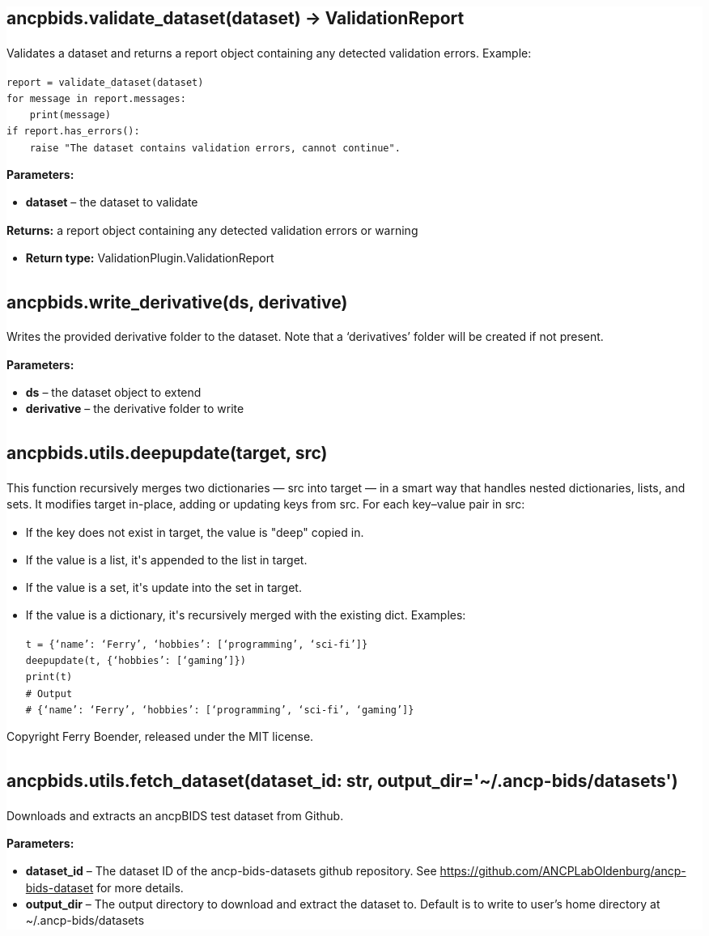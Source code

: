 ## ancpbids.validate_dataset(dataset) → ValidationReport
Validates a dataset and returns a report object containing any detected validation errors.
Example:

    report = validate_dataset(dataset)
    for message in report.messages:
        print(message)
    if report.has_errors():
        raise "The dataset contains validation errors, cannot continue".

**Parameters:**
* **dataset** – the dataset to validate
  
**Returns:** a report object containing any detected validation errors or warning
* **Return type:** ValidationPlugin.ValidationReport

## ancpbids.write_derivative(ds, derivative)
Writes the provided derivative folder to the dataset. Note that a ‘derivatives’ folder will be created if not present.

**Parameters:**
* **ds** – the dataset object to extend
* **derivative** – the derivative folder to write

## ancpbids.utils.deepupdate(target, src)
This function recursively merges two dictionaries — src into target — in a smart way that handles nested dictionaries, lists, and sets. It modifies target in-place, adding or updating keys from src.
For each key–value pair in src:
* If the key does not exist in target, the value is "deep" copied in.
* If the value is a list, it's appended to the list in target.
* If the value is a set, it's update into the set in target.
* If the value is a dictionary, it's recursively merged with the existing dict.
Examples:

      t = {‘name’: ‘Ferry’, ‘hobbies’: [‘programming’, ‘sci-fi’]}
      deepupdate(t, {‘hobbies’: [‘gaming’]})
      print(t)
      # Output
      # {‘name’: ‘Ferry’, ‘hobbies’: [‘programming’, ‘sci-fi’, ‘gaming’]}

Copyright Ferry Boender, released under the MIT license.

## ancpbids.utils.fetch_dataset(dataset_id: str, output_dir='~/.ancp-bids/datasets')
Downloads and extracts an ancpBIDS test dataset from Github.

**Parameters:**
* **dataset_id** – The dataset ID of the ancp-bids-datasets github repository. See https://github.com/ANCPLabOldenburg/ancp-bids-dataset for more details.
* **output_dir** – The output directory to download and extract the dataset to. Default is to write to user’s home directory at ~/.ancp-bids/datasets
